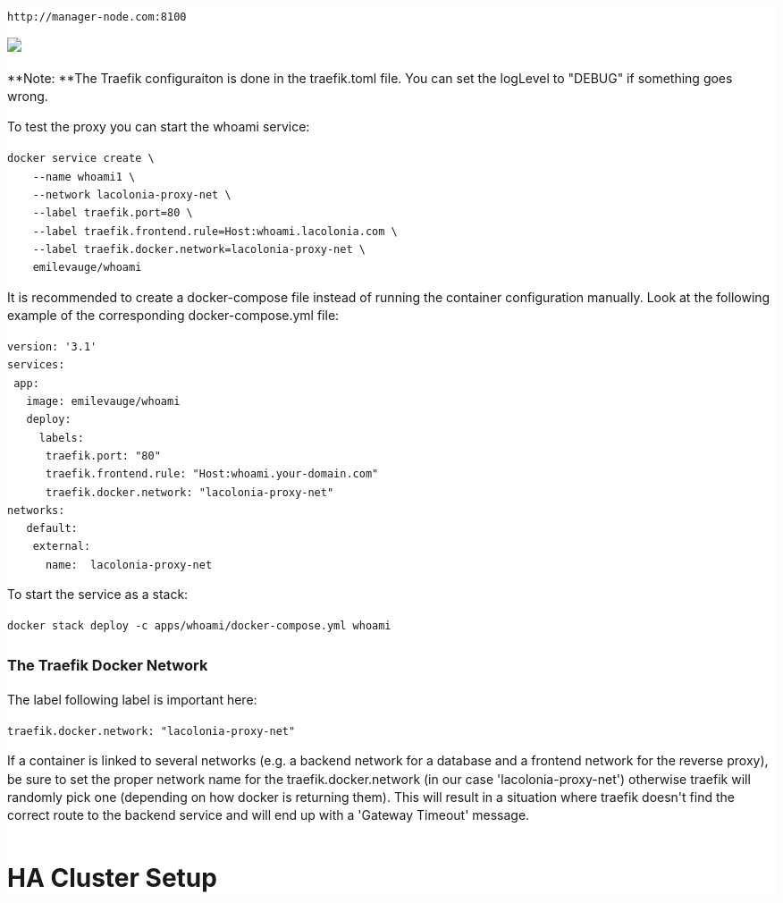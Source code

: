 	http://manager-node.com:8100

<img src="lacolonia-cloud-03.png" />

**Note: **The Traefik configuraiton is done in the traefik.toml file. You can set the logLevel to "DEBUG" if something goes wrong. 

To test the proxy you can start the whoami service:
	
	docker service create \
	    --name whoami1 \
	    --network lacolonia-proxy-net \
	    --label traefik.port=80 \
	    --label traefik.frontend.rule=Host:whoami.lacolonia.com \
	    --label traefik.docker.network=lacolonia-proxy-net \
	    emilevauge/whoami


It is recommended to create a docker-compose file instead of running the container configuration manually. Look at the following example of the corresponding docker-compose.yml file:

	version: '3.1'	
	services:
	 app:
	   image: emilevauge/whoami	   
	   deploy:
	     labels:
	      traefik.port: "80"
	      traefik.frontend.rule: "Host:whoami.your-domain.com"
	      traefik.docker.network: "lacolonia-proxy-net"	   
	networks:
	   default:
	    external:
	      name:  lacolonia-proxy-net  


To start the service as a stack: 

	docker stack deploy -c apps/whoami/docker-compose.yml whoami

	
### The Traefik Docker Network	
The label following label is important here:

	traefik.docker.network: "lacolonia-proxy-net"

If a container is linked to several networks (e.g. a backend network for a database and a frontend network for the reverse proxy), be sure to set the proper network name for the traefik.docker.network (in our case 'lacolonia-proxy-net') otherwise traefik will randomly pick one (depending on how docker is returning them). This will result in a situation where traefik doesn't find the correct route to the backend service and will end up with a 'Gateway Timeout' message. 





 
 
# HA Cluster Setup 
